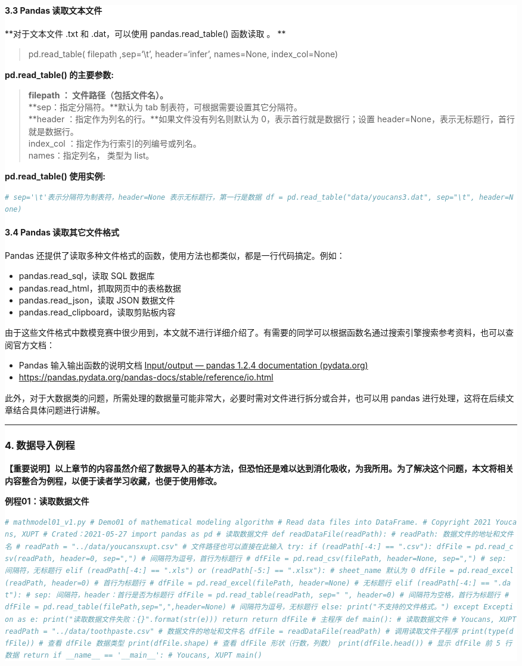   

#### 3.3 Pandas 读取文本文件

\*\*对于文本文件 .txt 和 .dat，可以使用 pandas.read\_table() 函数读取 。 \*\*

> pd.read\_table( filepath ,sep=‘\\t’, header=‘infer’, names=None, index\_col=None)

**pd.read\_table() 的主要参数:**

> **filepath ： 文件路径（包括文件名）。**  
> \*\*sep：指定分隔符。\*\*默认为 tab 制表符，可根据需要设置其它分隔符。  
> \*\*header ：指定作为列名的行。\*\*如果文件没有列名则默认为 0，表示首行就是数据行；设置 header=None，表示无标题行，首行就是数据行。  
> index\_col ：指定作为行索引的列编号或列名。  
> names：指定列名， 类型为 list。

**pd.read\_table() 使用实例:**

```python
# sep='\t'表示分隔符为制表符，header=None 表示无标题行，第一行是数据 df = pd.read_table("data/youcans3.dat", sep="\t", header=None)
```

  

#### 3.4 Pandas 读取其它文件格式

Pandas 还提供了读取多种文件格式的函数，使用方法也都类似，都是一行代码搞定。例如：

-   pandas.read\_sql，读取 SQL 数据库
-   pandas.read\_html，抓取网页中的表格数据
-   pandas.read\_json，读取 JSON 数据文件
-   pandas.read\_clipboard，读取剪贴板内容

由于这些文件格式中数模竞赛中很少用到，本文就不进行详细介绍了。有需要的同学可以根据函数名通过搜索引擎搜索参考资料，也可以查阅官方文档：

-   Pandas 输入输出函数的说明文档 [Input/output — pandas 1.2.4 documentation (pydata.org)](https://pandas.pydata.org/pandas-docs/stable/reference/io.html)
-   https://pandas.pydata.org/pandas-docs/stable/reference/io.html

此外，对于大数据类的问题，所需处理的数据量可能非常大，必要时需对文件进行拆分或合并，也可以用 pandas 进行处理，这将在后续文章结合具体问题进行讲解。

___

  

### 4\. 数据导入例程

**【重要说明】以上章节的内容虽然介绍了数据导入的基本方法，但恐怕还是难以达到消化吸收，为我所用。为了解决这个问题，本文将相关内容整合为例程，以便于读者学习收藏，也便于使用修改。**

**例程01：读取数据文件**

```python
# mathmodel01_v1.py # Demo01 of mathematical modeling algorithm # Read data files into DataFrame. # Copyright 2021 Youcans, XUPT # Crated：2021-05-27 import pandas as pd # 读取数据文件 def readDataFile(readPath): # readPath: 数据文件的地址和文件名 # readPath = "../data/youcansxupt.csv" # 文件路径也可以直接在此输入 try: if (readPath[-4:] == ".csv"): dfFile = pd.read_csv(readPath, header=0, sep=",") # 间隔符为逗号，首行为标题行 # dfFile = pd.read_csv(filePath, header=None, sep=",") # sep: 间隔符，无标题行 elif (readPath[-4:] == ".xls") or (readPath[-5:] == ".xlsx"): # sheet_name 默认为 0 dfFile = pd.read_excel(readPath, header=0) # 首行为标题行 # dfFile = pd.read_excel(filePath, header=None) # 无标题行 elif (readPath[-4:] == ".dat"): # sep: 间隔符，header：首行是否为标题行 dfFile = pd.read_table(readPath, sep=" ", header=0) # 间隔符为空格，首行为标题行 # dfFile = pd.read_table(filePath,sep=",",header=None) # 间隔符为逗号，无标题行 else: print("不支持的文件格式。") except Exception as e: print("读取数据文件失败：{}".format(str(e))) return return dfFile # 主程序 def main(): # 读取数据文件 # Youcans, XUPT readPath = "../data/toothpaste.csv" # 数据文件的地址和文件名 dfFile = readDataFile(readPath) # 调用读取文件子程序 print(type(dfFile)) # 查看 dfFile 数据类型 print(dfFile.shape) # 查看 dfFile 形状（行数，列数） print(dfFile.head()) # 显示 dfFile 前 5 行数据 return if __name__ == '__main__': # Youcans, XUPT main()
```
